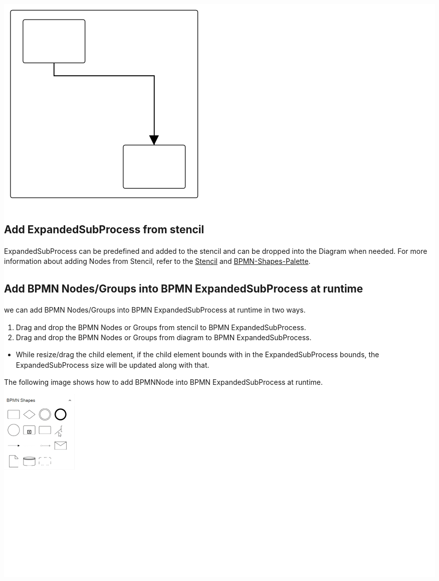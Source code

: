 ![BPMN ExpandedSubProcess](BPMN-Shapes-Images/Bpmn-ExpandedSubProcess-Child.png)

## Add ExpandedSubProcess from stencil

ExpandedSubProcess can be predefined and added to the stencil and can be dropped into the Diagram when needed. For more information about adding Nodes from Stencil, refer to the [Stencil](/wpf/sfdiagram/stencil "Stencil") and [BPMN-Shapes-Palette](/wpf/sfdiagram/BPMN-Shapes/BPMN-Shapes-Palette "BPMN-Shapes-Palette").

## Add BPMN Nodes/Groups into BPMN ExpandedSubProcess at runtime
we can add BPMN Nodes/Groups into BPMN ExpandedSubProcess at runtime in two ways.
 1. Drag and drop the BPMN Nodes or Groups from stencil to BPMN ExpandedSubProcess.
 2. Drag and drop the BPMN Nodes or Groups from diagram to BPMN ExpandedSubProcess.

 * While resize/drag the child element, if the child element bounds with in the ExpandedSubProcess bounds, the ExpandedSubProcess size will be updated along with that.

 The following image shows how to add BPMNNode into BPMN ExpandedSubProcess at runtime.

![BPMN ExpandedSubProcess from diagram](BPMN-Shapes-Images/BPMN-ExpandedSubprocess.gif)

